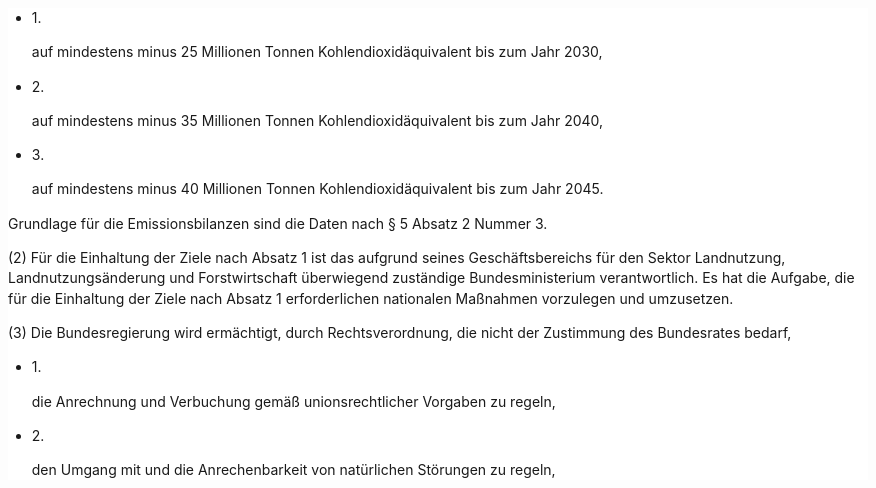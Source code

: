   - 1\.
    
    <div style="">
    
    auf mindestens minus 25 Millionen Tonnen Kohlendioxidäquivalent bis
    zum Jahr 2030,
    
    </div>

  - 2\.
    
    <div style="">
    
    auf mindestens minus 35 Millionen Tonnen Kohlendioxidäquivalent bis
    zum Jahr 2040,
    
    </div>

  - 3\.
    
    <div style="">
    
    auf mindestens minus 40 Millionen Tonnen Kohlendioxidäquivalent bis
    zum Jahr 2045.
    
    </div>

Grundlage für die Emissionsbilanzen sind die Daten nach § 5 Absatz 2
Nummer 3.

</div>

<div class="jurAbsatz">

(2) Für die Einhaltung der Ziele nach Absatz 1 ist das aufgrund seines
Geschäftsbereichs für den Sektor Landnutzung, Landnutzungsänderung und
Forstwirtschaft überwiegend zuständige Bundesministerium verantwortlich.
Es hat die Aufgabe, die für die Einhaltung der Ziele nach Absatz 1
erforderlichen nationalen Maßnahmen vorzulegen und umzusetzen.

</div>

<div class="jurAbsatz">

(3) Die Bundesregierung wird ermächtigt, durch Rechtsverordnung, die
nicht der Zustimmung des Bundesrates bedarf,

  - 1\.
    
    <div style="">
    
    die Anrechnung und Verbuchung gemäß unionsrechtlicher Vorgaben zu
    regeln,
    
    </div>

  - 2\.
    
    <div style="">
    
    den Umgang mit und die Anrechenbarkeit von natürlichen Störungen zu
    regeln,
    